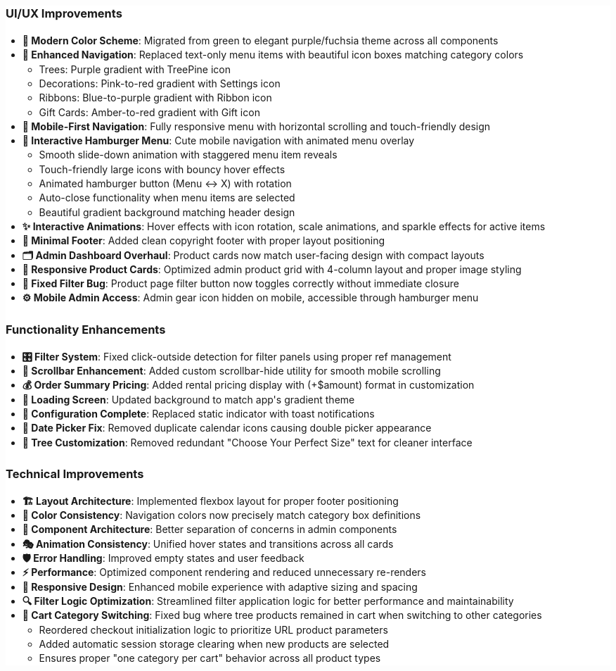### UI/UX Improvements
- **🎨 Modern Color Scheme**: Migrated from green to elegant purple/fuchsia theme across all components
- **🧭 Enhanced Navigation**: Replaced text-only menu items with beautiful icon boxes matching category colors
  - Trees: Purple gradient with TreePine icon
  - Decorations: Pink-to-red gradient with Settings icon
  - Ribbons: Blue-to-purple gradient with Ribbon icon
  - Gift Cards: Amber-to-red gradient with Gift icon
- **📱 Mobile-First Navigation**: Fully responsive menu with horizontal scrolling and touch-friendly design
- **🍔 Interactive Hamburger Menu**: Cute mobile navigation with animated menu overlay
  - Smooth slide-down animation with staggered menu item reveals
  - Touch-friendly large icons with bouncy hover effects
  - Animated hamburger button (Menu ↔ X) with rotation
  - Auto-close functionality when menu items are selected
  - Beautiful gradient background matching header design
- **✨ Interactive Animations**: Hover effects with icon rotation, scale animations, and sparkle effects for active items
- **🦶 Minimal Footer**: Added clean copyright footer with proper layout positioning
- **🗂️ Admin Dashboard Overhaul**: Product cards now match user-facing design with compact layouts
- **📱 Responsive Product Cards**: Optimized admin product grid with 4-column layout and proper image styling
- **🎯 Fixed Filter Bug**: Product page filter button now toggles correctly without immediate closure
- **⚙️ Mobile Admin Access**: Admin gear icon hidden on mobile, accessible through hamburger menu

### Functionality Enhancements
- **🎛️ Filter System**: Fixed click-outside detection for filter panels using proper ref management
- **📜 Scrollbar Enhancement**: Added custom scrollbar-hide utility for smooth mobile scrolling
- **💰 Order Summary Pricing**: Added rental pricing display with (+$amount) format in customization
- **🎪 Loading Screen**: Updated background to match app's gradient theme
- **🎉 Configuration Complete**: Replaced static indicator with toast notifications
- **📅 Date Picker Fix**: Removed duplicate calendar icons causing double picker appearance
- **🎄 Tree Customization**: Removed redundant "Choose Your Perfect Size" text for cleaner interface

### Technical Improvements
- **🏗️ Layout Architecture**: Implemented flexbox layout for proper footer positioning
- **🎨 Color Consistency**: Navigation colors now precisely match category box definitions
- **🔧 Component Architecture**: Better separation of concerns in admin components
- **🎭 Animation Consistency**: Unified hover states and transitions across all cards
- **🛡️ Error Handling**: Improved empty states and user feedback
- **⚡ Performance**: Optimized component rendering and reduced unnecessary re-renders
- **📐 Responsive Design**: Enhanced mobile experience with adaptive sizing and spacing
- **🔍 Filter Logic Optimization**: Streamlined filter application logic for better performance and maintainability
- **🛒 Cart Category Switching**: Fixed bug where tree products remained in cart when switching to other categories
  - Reordered checkout initialization logic to prioritize URL product parameters
  - Added automatic session storage clearing when new products are selected
  - Ensures proper "one category per cart" behavior across all product types
